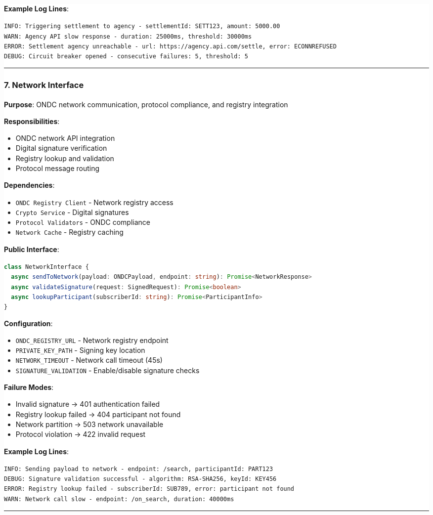**Example Log Lines**:
```
INFO: Triggering settlement to agency - settlementId: SETT123, amount: 5000.00
WARN: Agency API slow response - duration: 25000ms, threshold: 30000ms
ERROR: Settlement agency unreachable - url: https://agency.api.com/settle, error: ECONNREFUSED
DEBUG: Circuit breaker opened - consecutive failures: 5, threshold: 5
```

---

### 7. Network Interface

**Purpose**: ONDC network communication, protocol compliance, and registry integration

**Responsibilities**:
- ONDC network API integration
- Digital signature verification
- Registry lookup and validation
- Protocol message routing

**Dependencies**:
- `ONDC Registry Client` - Network registry access
- `Crypto Service` - Digital signatures
- `Protocol Validators` - ONDC compliance
- `Network Cache` - Registry caching

**Public Interface**:
```typescript
class NetworkInterface {
  async sendToNetwork(payload: ONDCPayload, endpoint: string): Promise<NetworkResponse>
  async validateSignature(request: SignedRequest): Promise<boolean>
  async lookupParticipant(subscriberId: string): Promise<ParticipantInfo>
}
```

**Configuration**:
- `ONDC_REGISTRY_URL` - Network registry endpoint
- `PRIVATE_KEY_PATH` - Signing key location
- `NETWORK_TIMEOUT` - Network call timeout (45s)
- `SIGNATURE_VALIDATION` - Enable/disable signature checks

**Failure Modes**:
- Invalid signature → 401 authentication failed
- Registry lookup failed → 404 participant not found
- Network partition → 503 network unavailable
- Protocol violation → 422 invalid request

**Example Log Lines**:
```
INFO: Sending payload to network - endpoint: /search, participantId: PART123
DEBUG: Signature validation successful - algorithm: RSA-SHA256, keyId: KEY456
ERROR: Registry lookup failed - subscriberId: SUB789, error: participant not found
WARN: Network call slow - endpoint: /on_search, duration: 40000ms
```

---
